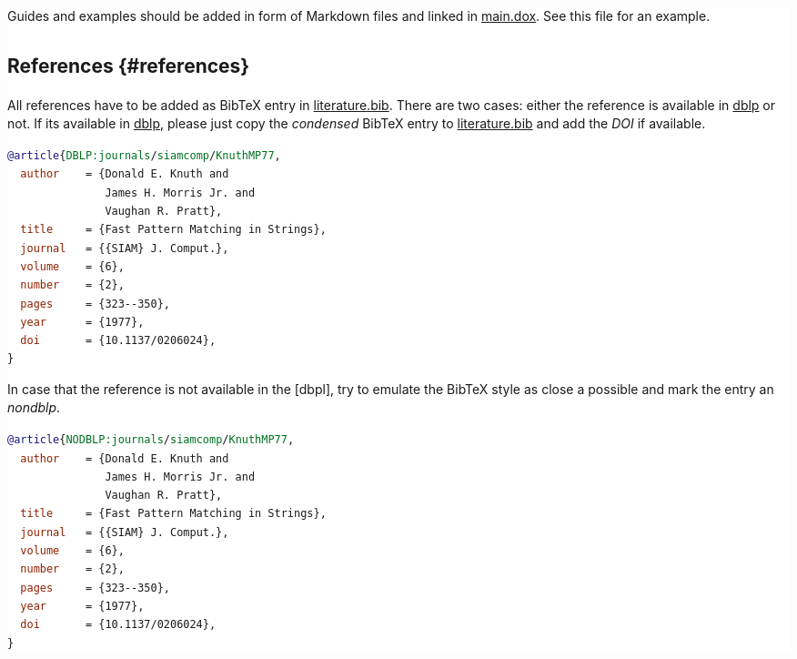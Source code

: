Guides and examples should be added in form of Markdown files and linked in [main.dox].
See this file for an example.

## References {#references}
All references have to be added as BibTeX entry in [literature.bib].
There are two cases: either the reference is available in [dblp] or not.
If its available in [dblp], please just copy the *condensed* BibTeX entry to [literature.bib] and add the *DOI* if available.

```bibtex
@article{DBLP:journals/siamcomp/KnuthMP77,
  author    = {Donald E. Knuth and
               James H. Morris Jr. and
               Vaughan R. Pratt},
  title     = {Fast Pattern Matching in Strings},
  journal   = {{SIAM} J. Comput.},
  volume    = {6},
  number    = {2},
  pages     = {323--350},
  year      = {1977},
  doi       = {10.1137/0206024},
}
```
In case that the reference is not available in the [dbpl], try to emulate the BibTeX style as close a possible and mark the entry an *nondblp*.
```bibtex
@article{NODBLP:journals/siamcomp/KnuthMP77,
  author    = {Donald E. Knuth and
               James H. Morris Jr. and
               Vaughan R. Pratt},
  title     = {Fast Pattern Matching in Strings},
  journal   = {{SIAM} J. Comput.},
  volume    = {6},
  number    = {2},
  pages     = {323--350},
  year      = {1977},
  doi       = {10.1137/0206024},
}
```

[Doxygen]: https://www.doxygen.nl/
[automatic link generation]: https://www.doxygen.nl/manual/autolink.html#linkfunc
[coding guidelines]: coding-guidelines.md
[dblp]: https://dblp.uni-trier.de/
[group]: https://www.doxygen.nl/manual/grouping.html
[literature.bib]: literature.bib
[main.dox]: main.dox
